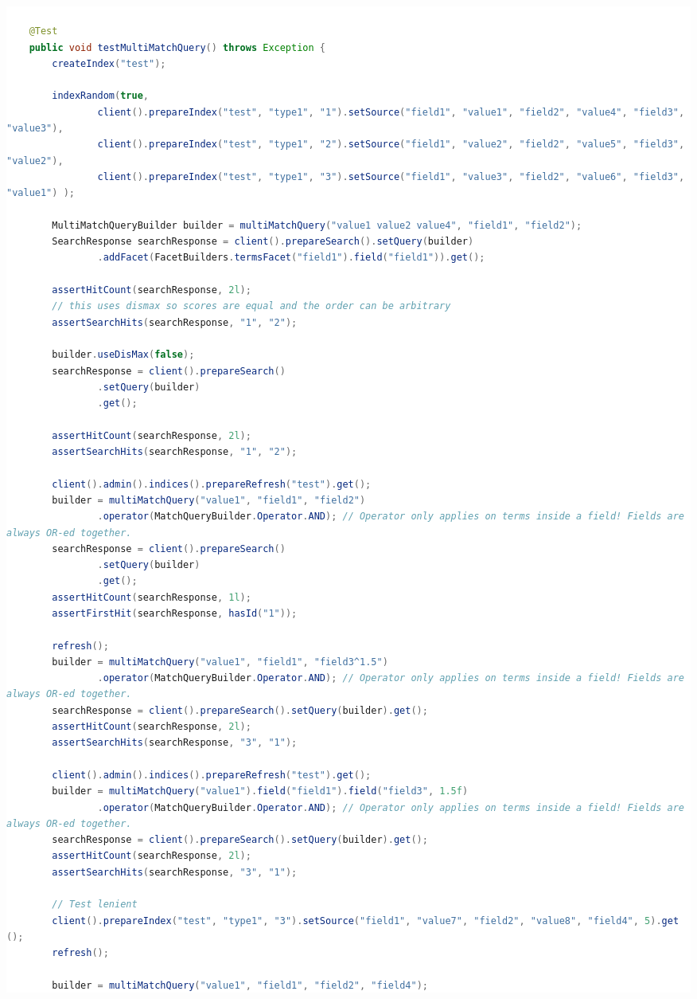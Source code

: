 ```java

    @Test
    public void testMultiMatchQuery() throws Exception {
        createIndex("test");

        indexRandom(true,
                client().prepareIndex("test", "type1", "1").setSource("field1", "value1", "field2", "value4", "field3", "value3"),
                client().prepareIndex("test", "type1", "2").setSource("field1", "value2", "field2", "value5", "field3", "value2"),
                client().prepareIndex("test", "type1", "3").setSource("field1", "value3", "field2", "value6", "field3", "value1") );

        MultiMatchQueryBuilder builder = multiMatchQuery("value1 value2 value4", "field1", "field2");
        SearchResponse searchResponse = client().prepareSearch().setQuery(builder)
                .addFacet(FacetBuilders.termsFacet("field1").field("field1")).get();

        assertHitCount(searchResponse, 2l);
        // this uses dismax so scores are equal and the order can be arbitrary
        assertSearchHits(searchResponse, "1", "2");

        builder.useDisMax(false);
        searchResponse = client().prepareSearch()
                .setQuery(builder)
                .get();

        assertHitCount(searchResponse, 2l);
        assertSearchHits(searchResponse, "1", "2");

        client().admin().indices().prepareRefresh("test").get();
        builder = multiMatchQuery("value1", "field1", "field2")
                .operator(MatchQueryBuilder.Operator.AND); // Operator only applies on terms inside a field! Fields are always OR-ed together.
        searchResponse = client().prepareSearch()
                .setQuery(builder)
                .get();
        assertHitCount(searchResponse, 1l);
        assertFirstHit(searchResponse, hasId("1"));

        refresh();
        builder = multiMatchQuery("value1", "field1", "field3^1.5")
                .operator(MatchQueryBuilder.Operator.AND); // Operator only applies on terms inside a field! Fields are always OR-ed together.
        searchResponse = client().prepareSearch().setQuery(builder).get();
        assertHitCount(searchResponse, 2l);
        assertSearchHits(searchResponse, "3", "1");

        client().admin().indices().prepareRefresh("test").get();
        builder = multiMatchQuery("value1").field("field1").field("field3", 1.5f)
                .operator(MatchQueryBuilder.Operator.AND); // Operator only applies on terms inside a field! Fields are always OR-ed together.
        searchResponse = client().prepareSearch().setQuery(builder).get();
        assertHitCount(searchResponse, 2l);
        assertSearchHits(searchResponse, "3", "1");

        // Test lenient
        client().prepareIndex("test", "type1", "3").setSource("field1", "value7", "field2", "value8", "field4", 5).get();
        refresh();

        builder = multiMatchQuery("value1", "field1", "field2", "field4");

```